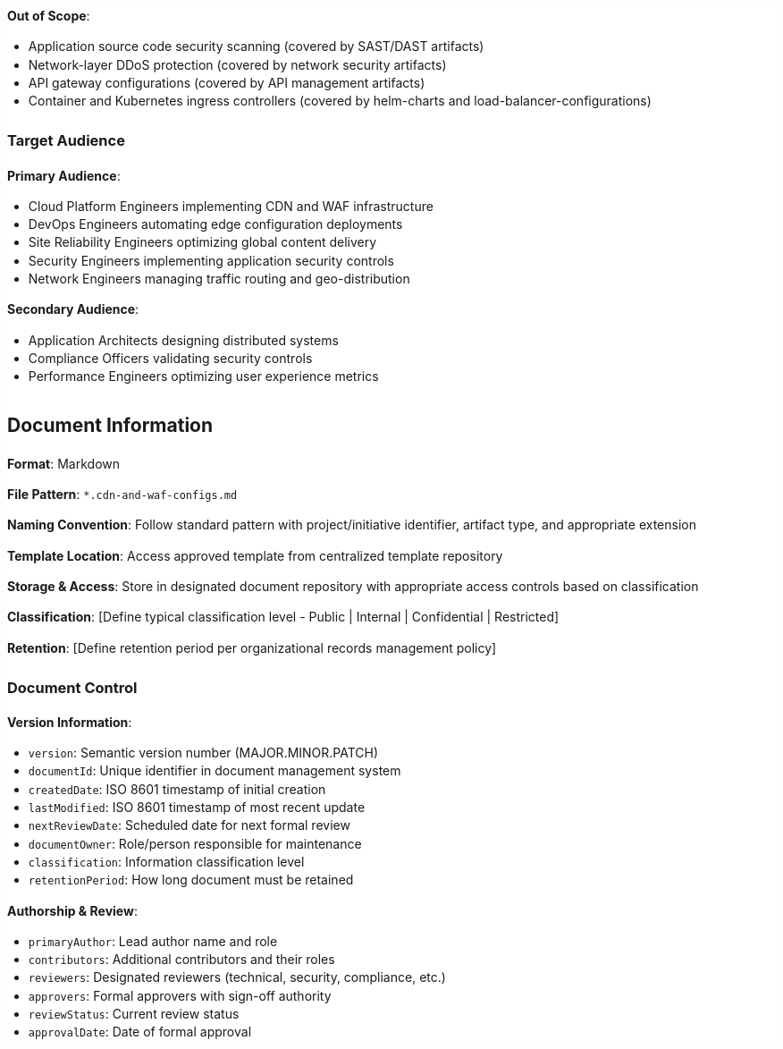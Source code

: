 **Out of Scope**:
- Application source code security scanning (covered by SAST/DAST artifacts)
- Network-layer DDoS protection (covered by network security artifacts)
- API gateway configurations (covered by API management artifacts)
- Container and Kubernetes ingress controllers (covered by helm-charts and load-balancer-configurations)

### Target Audience

**Primary Audience**:
- Cloud Platform Engineers implementing CDN and WAF infrastructure
- DevOps Engineers automating edge configuration deployments
- Site Reliability Engineers optimizing global content delivery
- Security Engineers implementing application security controls
- Network Engineers managing traffic routing and geo-distribution

**Secondary Audience**:
- Application Architects designing distributed systems
- Compliance Officers validating security controls
- Performance Engineers optimizing user experience metrics

## Document Information

**Format**: Markdown

**File Pattern**: `*.cdn-and-waf-configs.md`

**Naming Convention**: Follow standard pattern with project/initiative identifier, artifact type, and appropriate extension

**Template Location**: Access approved template from centralized template repository

**Storage & Access**: Store in designated document repository with appropriate access controls based on classification

**Classification**: [Define typical classification level - Public | Internal | Confidential | Restricted]

**Retention**: [Define retention period per organizational records management policy]


### Document Control

**Version Information**:
- `version`: Semantic version number (MAJOR.MINOR.PATCH)
- `documentId`: Unique identifier in document management system
- `createdDate`: ISO 8601 timestamp of initial creation
- `lastModified`: ISO 8601 timestamp of most recent update
- `nextReviewDate`: Scheduled date for next formal review
- `documentOwner`: Role/person responsible for maintenance
- `classification`: Information classification level
- `retentionPeriod`: How long document must be retained

**Authorship & Review**:
- `primaryAuthor`: Lead author name and role
- `contributors`: Additional contributors and their roles
- `reviewers`: Designated reviewers (technical, security, compliance, etc.)
- `approvers`: Formal approvers with sign-off authority
- `reviewStatus`: Current review status
- `approvalDate`: Date of formal approval
